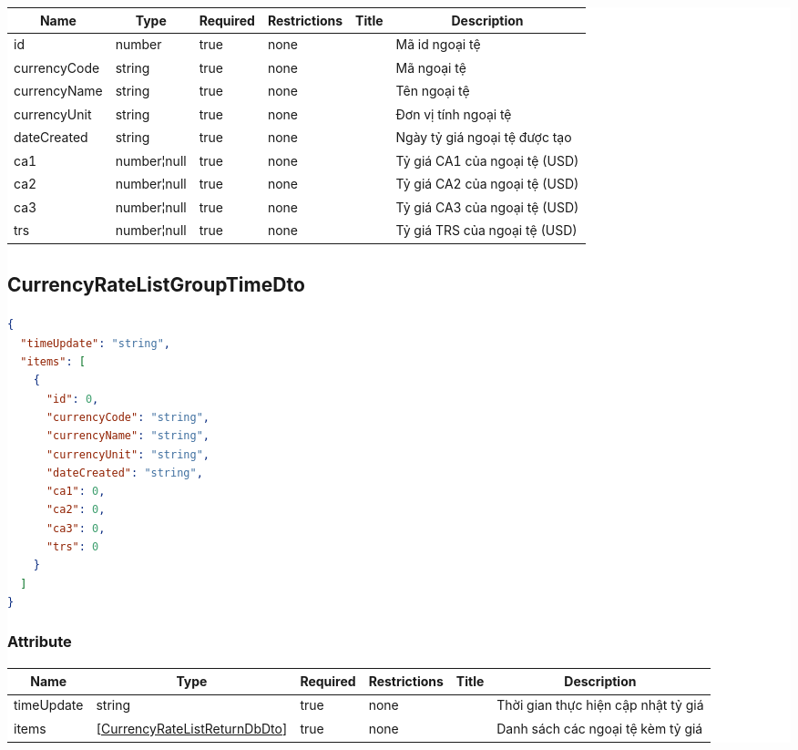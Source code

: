 |Name|Type|Required|Restrictions|Title|Description|
|---|---|---|---|---|---|
|id|number|true|none||Mã id ngoại tệ|
|currencyCode|string|true|none||Mã ngoại tệ|
|currencyName|string|true|none||Tên ngoại tệ|
|currencyUnit|string|true|none||Đơn vị tính ngoại tệ|
|dateCreated|string|true|none||Ngày tỷ giá ngoại tệ được tạo|
|ca1|number¦null|true|none||Tỷ giá CA1 của ngoại tệ (USD)|
|ca2|number¦null|true|none||Tỷ giá CA2 của ngoại tệ (USD)|
|ca3|number¦null|true|none||Tỷ giá CA3 của ngoại tệ (USD)|
|trs|number¦null|true|none||Tỷ giá TRS của ngoại tệ (USD)|

<h2 id="tocS_CurrencyRateListGroupTimeDto">CurrencyRateListGroupTimeDto</h2>

<a id="schemacurrencyratelistgrouptimedto"></a>
<a id="schema_CurrencyRateListGroupTimeDto"></a>
<a id="tocScurrencyratelistgrouptimedto"></a>
<a id="tocscurrencyratelistgrouptimedto"></a>

```json
{
  "timeUpdate": "string",
  "items": [
    {
      "id": 0,
      "currencyCode": "string",
      "currencyName": "string",
      "currencyUnit": "string",
      "dateCreated": "string",
      "ca1": 0,
      "ca2": 0,
      "ca3": 0,
      "trs": 0
    }
  ]
}

```

### Attribute

|Name|Type|Required|Restrictions|Title|Description|
|---|---|---|---|---|---|
|timeUpdate|string|true|none||Thời gian thực hiện cập nhật tỷ giá|
|items|[[CurrencyRateListReturnDbDto](#schemacurrencyratelistreturndbdto)]|true|none||Danh sách các ngoại tệ kèm tỷ giá|
